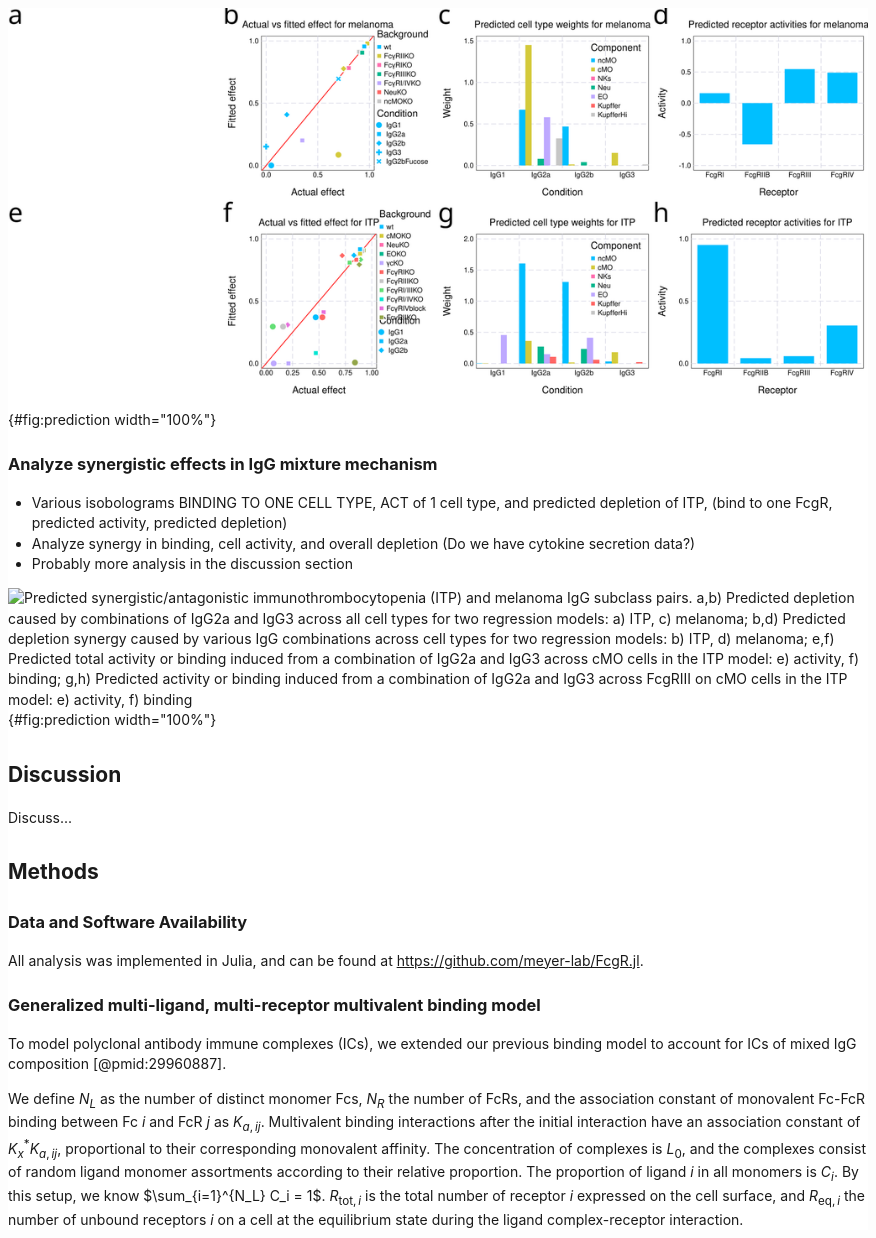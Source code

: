 ![**Predicted and experimental verifed synergistic/antagonistic immunothrombocytopenia (ITP) IgG subclass pairs.** a) The predicted effects of combinations of IgG1 and IgG2a are lower than the additive of IgG1 and IgG2a by themselves, indicating the combination of these two subclasses shows antagonism, b) Combinations of every IgG subclass pairs shows anatagonism with various levels in ITP](figure3.svg "Figure 3"){#fig:prediction width="100%"}

### Analyze synergistic effects in IgG mixture mechanism

- Various isobolograms BINDING TO ONE CELL TYPE, ACT of 1 cell type, and predicted depletion of ITP, (bind to one FcgR, predicted activity, predicted depletion)
- Analyze synergy in binding, cell activity, and overall depletion (Do we have cytokine secretion data?)
- Probably more analysis in the discussion section

![**Predicted synergistic/antagonistic immunothrombocytopenia (ITP) and melanoma IgG subclass pairs.** a,b) Predicted depletion caused by combinations of IgG2a and IgG3 across all cell types for two regression models: a) ITP, c) melanoma; b,d) Predicted depletion synergy caused by various IgG combinations across cell types for two regression models: b) ITP, d) melanoma; e,f) Predicted total activity or binding induced from a combination of IgG2a and IgG3 across cMO cells in the ITP model: e) activity, f) binding; g,h) Predicted activity or binding induced from a combination of IgG2a and IgG3 across FcgRIII on cMO cells in the ITP model: e) activity, f) binding](figure4.svg "Figure 4"){#fig:prediction width="100%"}



## Discussion

Discuss...


## Methods

### Data and Software Availability

All analysis was implemented in Julia, and can be found at <https://github.com/meyer-lab/FcgR.jl>.

### Generalized multi-ligand, multi-receptor multivalent binding model

To model polyclonal antibody immune complexes (ICs), we extended our previous binding model to account for ICs of mixed IgG composition [@pmid:29960887].

We define $N_L$ as the number of distinct monomer Fcs, $N_R$ the number of FcRs, and the association constant of monovalent Fc-FcR binding between Fc $i$ and FcR $j$ as $K_{a,ij}$. Multivalent binding interactions after the initial interaction have an association constant of $K_x^* K_{a,ij}$, proportional to their corresponding monovalent affinity. The concentration of complexes is $L_0$, and the complexes consist of random ligand monomer assortments according to their relative proportion. The proportion of ligand $i$ in all monomers is $C_i$. By this setup, we know $\sum_{i=1}^{N_L} C_i = 1$. $R_{\mathrm{tot},i}$ is the total number of receptor $i$ expressed on the cell surface, and $R_{\mathrm{eq},i}$ the number of unbound receptors $i$ on a cell at the equilibrium state during the ligand complex-receptor interaction.
